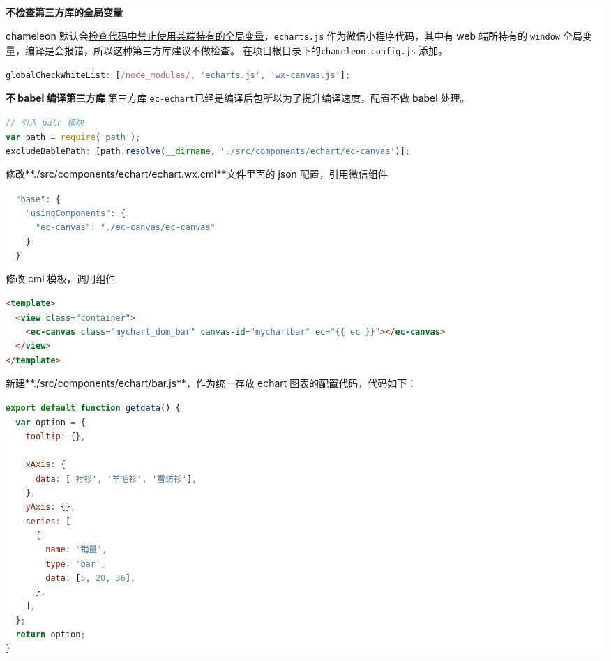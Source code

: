 **不检查第三方库的全局变量**

chameleon 默认会[检查代码中禁止使用某端特有的全局变量](https://cml.js.org/doc/framework/global_check.html)，`echarts.js` 作为微信小程序代码，其中有 web 端所特有的 `window` 全局变量，编译是会报错，所以这种第三方库建议不做检查。
在项目根目录下的`chameleon.config.js` 添加。

```javascript
globalCheckWhiteList: [/node_modules/, 'echarts.js', 'wx-canvas.js'];
```

**不 babel 编译第三方库**
第三方库 `ec-echart`已经是编译后包所以为了提升编译速度，配置不做 babel 处理。

```javascript
// 引入 path 模块
var path = require('path');
excludeBablePath: [path.resolve(__dirname, './src/components/echart/ec-canvas')];
```

修改**./src/components/echart/echart.wx.cml**文件里面的 json 配置，引用微信组件

```javascript
  "base": {
    "usingComponents": {
      "ec-canvas": "./ec-canvas/ec-canvas"
    }
  }
```

修改 cml 模板，调用组件

```html
<template>
  <view class="container">
    <ec-canvas class="mychart_dom_bar" canvas-id="mychartbar" ec="{{ ec }}"></ec-canvas>
  </view>
</template>
```

新建**./src/components/echart/bar.js**，作为统一存放 echart 图表的配置代码，代码如下：

```javascript
export default function getdata() {
  var option = {
    tooltip: {},

    xAxis: {
      data: ['衬衫', '羊毛衫', '雪纺衫'],
    },
    yAxis: {},
    series: [
      {
        name: '销量',
        type: 'bar',
        data: [5, 20, 36],
      },
    ],
  };
  return option;
}
```

